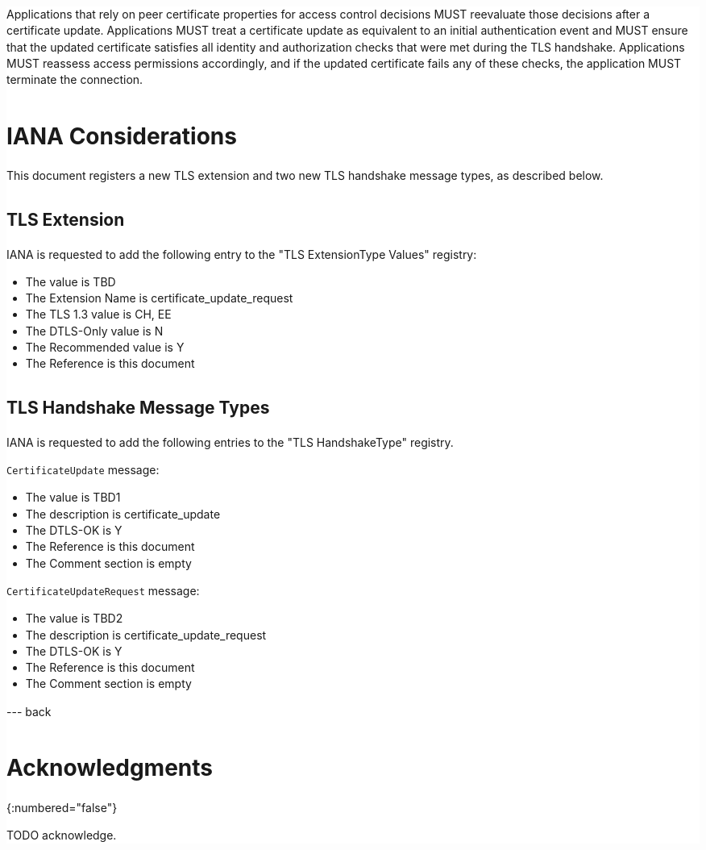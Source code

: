 Applications that rely on peer certificate properties for access control decisions MUST reevaluate those decisions after a certificate update. Applications MUST treat a certificate update as equivalent to an initial authentication event and MUST ensure that the updated certificate satisfies all identity and authorization checks that were met during the TLS handshake. Applications MUST reassess access permissions accordingly, and if the updated certificate fails any of these checks, the application MUST terminate the connection.

# IANA Considerations

This document registers a new TLS extension and two new TLS handshake message types, as described below.

## TLS Extension

IANA is requested to add the following entry to the "TLS ExtensionType Values" registry:

- The value is TBD
- The Extension Name is certificate_update_request
- The TLS 1.3 value is CH, EE
- The DTLS-Only value is N
- The Recommended value is Y
- The Reference is this document

## TLS Handshake Message Types

IANA is requested to add the following entries to the "TLS HandshakeType" registry.

`CertificateUpdate` message:

- The value is TBD1
- The description is certificate_update
- The DTLS-OK is Y
- The Reference is this document
- The Comment section is empty

`CertificateUpdateRequest` message:

- The value is TBD2
- The description is certificate_update_request
- The DTLS-OK is Y
- The Reference is this document
- The Comment section is empty

--- back

# Acknowledgments
{:numbered="false"}

TODO acknowledge.
